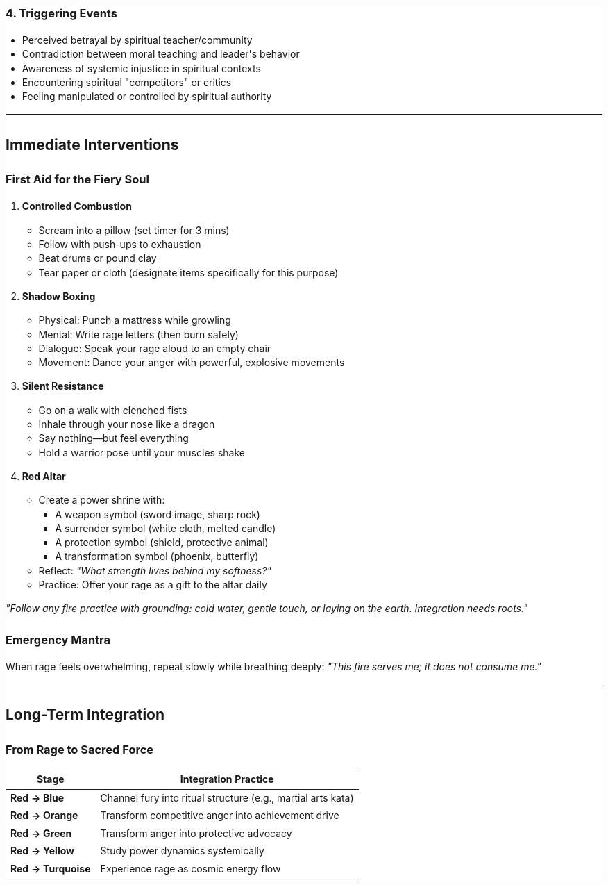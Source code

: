 ### **4. Triggering Events**
- Perceived betrayal by spiritual teacher/community
- Contradiction between moral teaching and leader's behavior
- Awareness of systemic injustice in spiritual contexts
- Encountering spiritual "competitors" or critics
- Feeling manipulated or controlled by spiritual authority

---

## **Immediate Interventions**  

### **First Aid for the Fiery Soul**  
1. **Controlled Combustion**  
   - Scream into a pillow (set timer for 3 mins)  
   - Follow with push-ups to exhaustion  
   - Beat drums or pound clay
   - Tear paper or cloth (designate items specifically for this purpose)

2. **Shadow Boxing**  
   - Physical: Punch a mattress while growling  
   - Mental: Write rage letters (then burn safely)  
   - Dialogue: Speak your rage aloud to an empty chair
   - Movement: Dance your anger with powerful, explosive movements

3. **Silent Resistance**  
   - Go on a walk with clenched fists  
   - Inhale through your nose like a dragon  
   - Say nothing—but feel everything  
   - Hold a warrior pose until your muscles shake

4. **Red Altar**  
   - Create a power shrine with:  
     - A weapon symbol (sword image, sharp rock)  
     - A surrender symbol (white cloth, melted candle)  
     - A protection symbol (shield, protective animal)
     - A transformation symbol (phoenix, butterfly)
   - Reflect: *"What strength lives behind my softness?"*  
   - Practice: Offer your rage as a gift to the altar daily

*"Follow any fire practice with grounding: cold water, gentle touch, or laying on the earth. Integration needs roots."*

### **Emergency Mantra**
When rage feels overwhelming, repeat slowly while breathing deeply:
*"This fire serves me; it does not consume me."*

---

## **Long-Term Integration**  

### **From Rage to Sacred Force**  
| Stage | Integration Practice |  
|-------|----------------------|  
| **Red → Blue** | Channel fury into ritual structure (e.g., martial arts kata) |  
| **Red → Orange** | Transform competitive anger into achievement drive |
| **Red → Green** | Transform anger into protective advocacy |  
| **Red → Yellow** | Study power dynamics systemically |  
| **Red → Turquoise** | Experience rage as cosmic energy flow |
